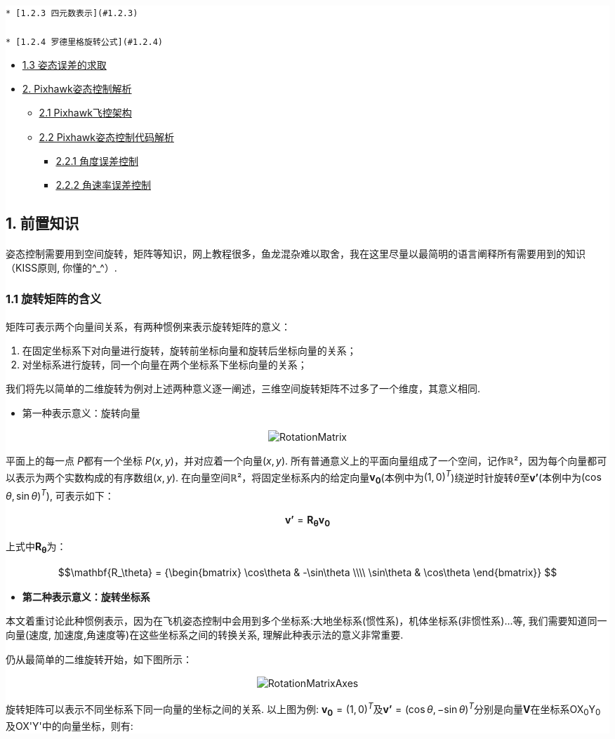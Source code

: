     * [1.2.3 四元数表示](#1.2.3)

    * [1.2.4 罗德里格旋转公式](#1.2.4)

  + [1.3 姿态误差的求取](#1.3)

* [2. Pixhawk姿态控制解析](#2)

  + [2.1 Pixhawk飞控架构](#2.1)

  + [2.2 Pixhawk姿态控制代码解析](#2.2)

    * [2.2.1 角度误差控制](#2.2.1)

    * [2.2.2 角速率误差控制](#2.2.2)



<h2 id="1">1. 前置知识</h2>

姿态控制需要用到空间旋转，矩阵等知识，网上教程很多，鱼龙混杂难以取舍，我在这里尽量以最简明的语言阐释所有需要用到的知识（KISS原则, 你懂的^_^）. 

<h3 id="1.1">1.1 旋转矩阵的含义</h3>

矩阵可表示两个向量间关系，有两种惯例来表示旋转矩阵的意义：

  1. 在固定坐标系下对向量进行旋转，旋转前坐标向量和旋转后坐标向量的关系；
  2. 对坐标系进行旋转，同一个向量在两个坐标系下坐标向量的关系；
  
我们将先以简单的二维旋转为例对上述两种意义逐一阐述，三维空间旋转矩阵不过多了一个维度，其意义相同. 

* 第一种表示意义：旋转向量
<center><img src="../images/pixhawk_control_law/01RotationMatrix_1000.gif" alt = "RotationMatrix" /></center>

平面上的每一点 ${\displaystyle P}$都有一个坐标 ${\displaystyle P(x,y)}$，并对应着一个向量${\displaystyle (x,y)}$. 所有普通意义上的平面向量组成了一个空间，记作ℝ²，因为每个向量都可以表示为两个实数构成的有序数组${\displaystyle (x,y)}$. 在向量空间ℝ²，将固定坐标系内的给定向量$\mathbf{v_0}$(本例中为$(1,0)^T$)绕逆时针旋转$\theta$至$\mathbf{v’}$(本例中为$(\cos\theta, \sin\theta)^T$), 可表示如下：

$$\mathbf{v’} = \mathbf{R_\theta}\mathbf{v_0}$$

上式中$\mathbf{R_\theta}$为：

$$\mathbf{R_\theta} =
{\begin{bmatrix}
\cos\theta & -\sin\theta \\\\
\sin\theta & \cos\theta
\end{bmatrix}}
$$



* **第二种表示意义：旋转坐标系**

本文着重讨论此种惯例表示，因为在飞机姿态控制中会用到多个坐标系:大地坐标系(惯性系)，机体坐标系(非惯性系)...等, 我们需要知道同一向量(速度, 加速度,角速度等)在这些坐标系之间的转换关系, 理解此种表示法的意义非常重要. 

仍从最简单的二维旋转开始，如下图所示：
<center><img src="../images/pixhawk_control_law/02RotationMatrixAxes_1000.gif" alt = "RotationMatrixAxes" /></center>

旋转矩阵可以表示不同坐标系下同一向量的坐标之间的关系. 以上图为例: $\mathbf{v_0}=(1,0)^T$及$\mathbf{v’}=(\cos\theta, -\sin\theta)^T$分别是向量**V**在坐标系OX<sub>0</sub>Y<sub>0</sub>及OX'Y'中的向量坐标，则有:
